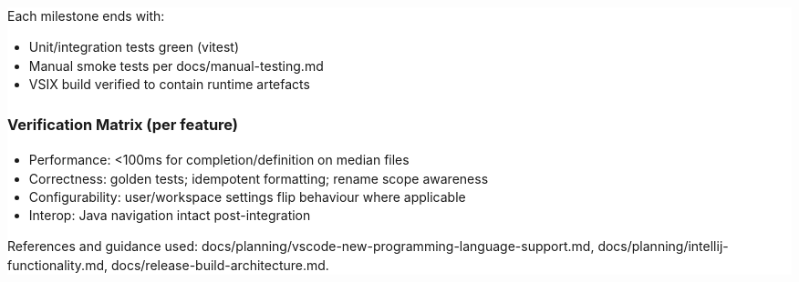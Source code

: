 Each milestone ends with:
- Unit/integration tests green (vitest)
- Manual smoke tests per docs/manual-testing.md
- VSIX build verified to contain runtime artefacts

### Verification Matrix (per feature)
- Performance: <100ms for completion/definition on median files
- Correctness: golden tests; idempotent formatting; rename scope awareness
- Configurability: user/workspace settings flip behaviour where applicable
- Interop: Java navigation intact post-integration

References and guidance used: docs/planning/vscode-new-programming-language-support.md, docs/planning/intellij-functionality.md, docs/release-build-architecture.md.
